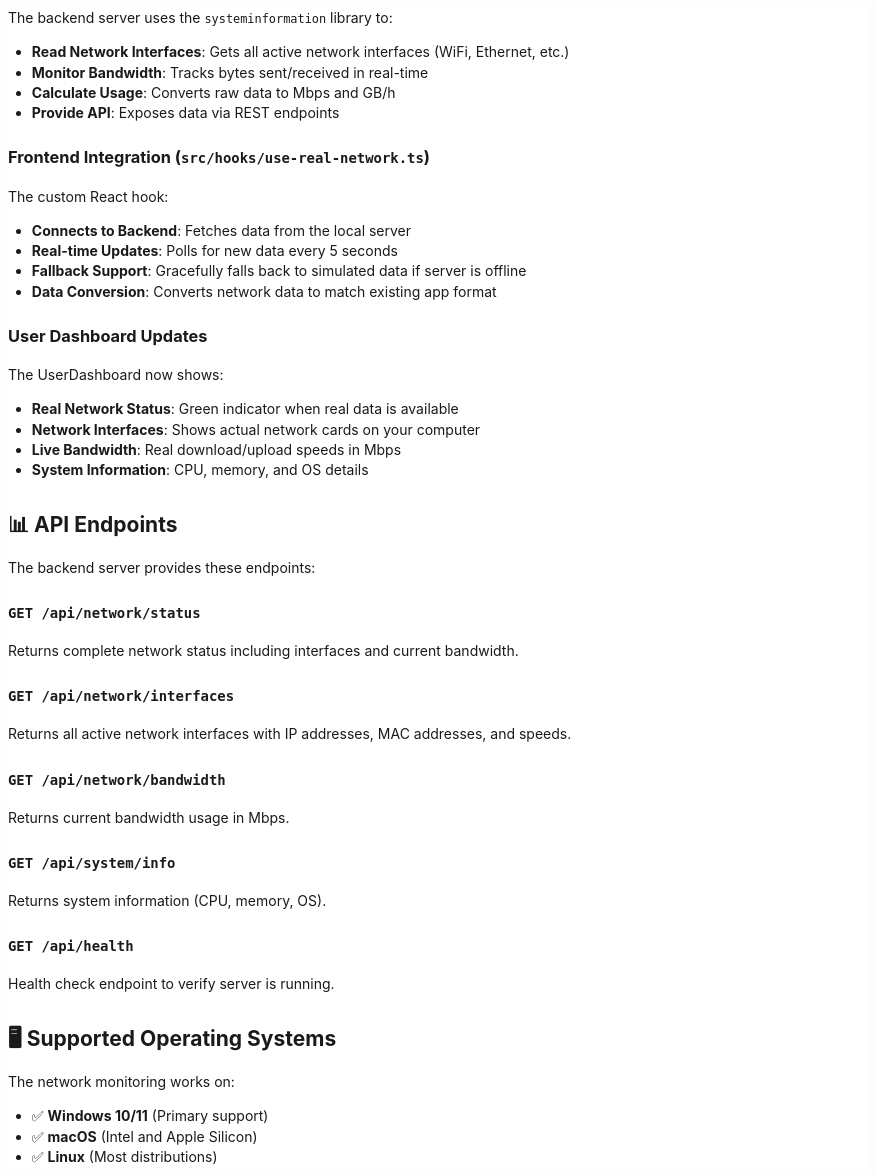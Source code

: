 The backend server uses the `systeminformation` library to:

- **Read Network Interfaces**: Gets all active network interfaces (WiFi, Ethernet, etc.)
- **Monitor Bandwidth**: Tracks bytes sent/received in real-time
- **Calculate Usage**: Converts raw data to Mbps and GB/h
- **Provide API**: Exposes data via REST endpoints

### Frontend Integration (`src/hooks/use-real-network.ts`)

The custom React hook:

- **Connects to Backend**: Fetches data from the local server
- **Real-time Updates**: Polls for new data every 5 seconds
- **Fallback Support**: Gracefully falls back to simulated data if server is offline
- **Data Conversion**: Converts network data to match existing app format

### User Dashboard Updates

The UserDashboard now shows:

- **Real Network Status**: Green indicator when real data is available
- **Network Interfaces**: Shows actual network cards on your computer
- **Live Bandwidth**: Real download/upload speeds in Mbps
- **System Information**: CPU, memory, and OS details

## 📊 API Endpoints

The backend server provides these endpoints:

### `GET /api/network/status`
Returns complete network status including interfaces and current bandwidth.

### `GET /api/network/interfaces`
Returns all active network interfaces with IP addresses, MAC addresses, and speeds.

### `GET /api/network/bandwidth`
Returns current bandwidth usage in Mbps.

### `GET /api/system/info`
Returns system information (CPU, memory, OS).

### `GET /api/health`
Health check endpoint to verify server is running.

## 🖥️ Supported Operating Systems

The network monitoring works on:

- ✅ **Windows 10/11** (Primary support)
- ✅ **macOS** (Intel and Apple Silicon)
- ✅ **Linux** (Most distributions)
